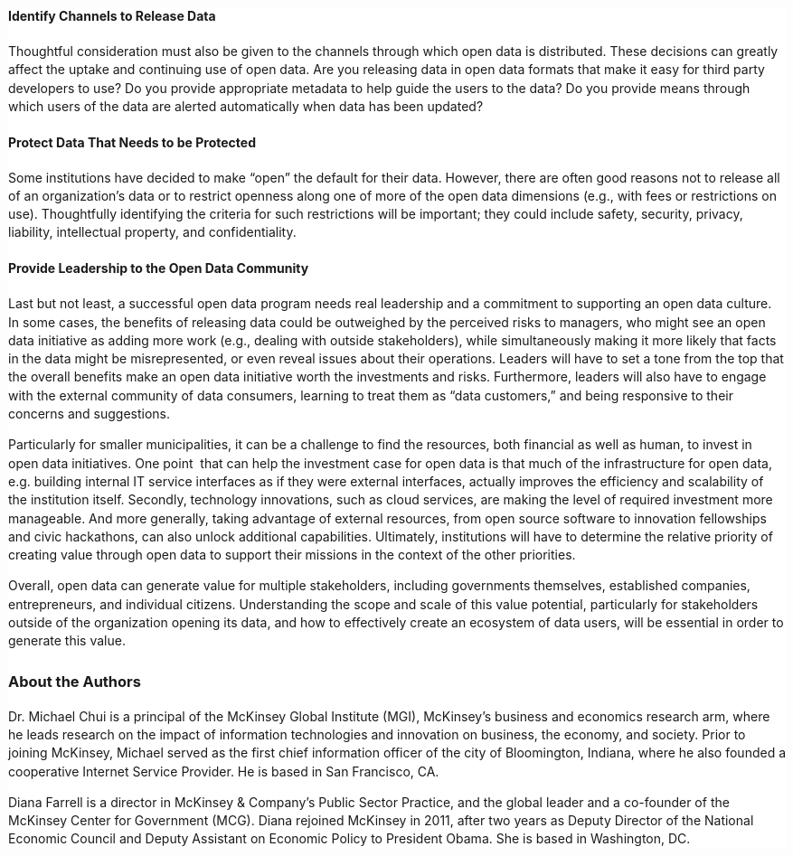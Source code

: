#### Identify Channels to Release Data

Thoughtful consideration must also be given to the channels through which open data is distributed. These decisions can greatly affect the uptake and continuing use of open data. Are you releasing data in open data formats that make it easy for third party developers to use? Do you provide appropriate metadata to help guide the users to the data? Do you provide means through which users of the data are alerted automatically when data has been updated?

#### Protect Data That Needs to be Protected

Some institutions have decided to make “open” the default for their data. However, there are often good reasons not to release all of an organization’s data or to restrict openness along one of more of the open data dimensions (e.g., with fees or restrictions on use). Thoughtfully identifying the criteria for such restrictions will be important; they could include safety, security, privacy, liability, intellectual property, and confidentiality.

#### Provide Leadership to the Open Data Community

Last but not least, a successful open data program needs real leadership and a commitment to supporting an open data culture. In some cases, the benefits of releasing data could be outweighed by the perceived risks to managers, who might see an open data initiative as adding more work (e.g., dealing with outside stakeholders), while simultaneously making it more likely that facts in the data might be misrepresented, or even reveal issues about their operations. Leaders will have to set a tone from the top that the overall benefits make an open data initiative worth the investments and risks. Furthermore, leaders will also have to engage with the external community of data consumers, learning to treat them as “data customers,” and being responsive to their concerns and suggestions.

Particularly for smaller municipalities, it can be a challenge to find the resources, both financial as well as human, to invest in open data initiatives. One point  that can help the investment case for open data is that much of the infrastructure for open data, e.g. building internal IT service interfaces as if they were external interfaces, actually improves the efficiency and scalability of the institution itself. Secondly, technology innovations, such as cloud services, are making the level of required investment more manageable. And more generally, taking advantage of external resources, from open source software to innovation fellowships and civic hackathons, can also unlock additional capabilities. Ultimately, institutions will have to determine the relative priority of creating value through open data to support their missions in the context of the other priorities.

Overall, open data can generate value for multiple stakeholders, including governments themselves, established companies, entrepreneurs, and individual citizens. Understanding the scope and scale of this value potential, particularly for stakeholders outside of the organization opening its data, and how to effectively create an ecosystem of data users, will be essential in order to generate this value.

### About the Authors

Dr. Michael Chui is a principal of the McKinsey Global Institute (MGI), McKinsey’s business and economics research arm, where he leads research on the impact of information technologies and innovation on business, the economy, and society. Prior to joining McKinsey, Michael served as the first chief information officer of the city of Bloomington, Indiana, where he also founded a cooperative Internet Service Provider. He is based in San Francisco, CA.

Diana Farrell is a director in McKinsey & Company’s Public Sector Practice, and the global leader and a co-founder of the McKinsey Center for Government (MCG). Diana rejoined McKinsey in 2011, after two years as Deputy Director of the National Economic Council and Deputy Assistant on Economic Policy to President Obama. She is based in Washington, DC.

